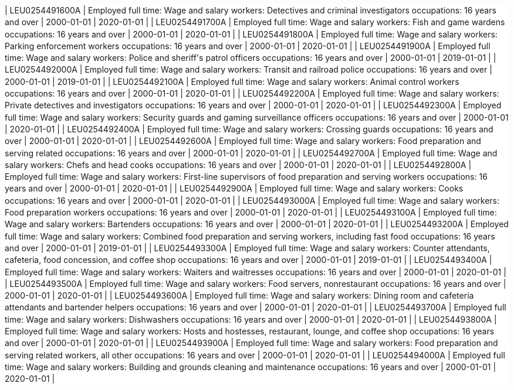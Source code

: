 | LEU0254491600A | Employed full time: Wage and salary workers: Detectives and criminal investigators occupations: 16 years and over                                                                     | 2000-01-01          | 2020-01-01        |
| LEU0254491700A | Employed full time: Wage and salary workers: Fish and game wardens occupations: 16 years and over                                                                                     | 2000-01-01          | 2020-01-01        |
| LEU0254491800A | Employed full time: Wage and salary workers: Parking enforcement workers occupations: 16 years and over                                                                               | 2000-01-01          | 2020-01-01        |
| LEU0254491900A | Employed full time: Wage and salary workers: Police and sheriff's patrol officers occupations: 16 years and over                                                                      | 2000-01-01          | 2019-01-01        |
| LEU0254492000A | Employed full time: Wage and salary workers: Transit and railroad police occupations: 16 years and over                                                                               | 2000-01-01          | 2019-01-01        |
| LEU0254492100A | Employed full time: Wage and salary workers: Animal control workers occupations: 16 years and over                                                                                    | 2000-01-01          | 2020-01-01        |
| LEU0254492200A | Employed full time: Wage and salary workers: Private detectives and investigators occupations: 16 years and over                                                                      | 2000-01-01          | 2020-01-01        |
| LEU0254492300A | Employed full time: Wage and salary workers: Security guards and gaming surveillance officers occupations: 16 years and over                                                          | 2000-01-01          | 2020-01-01        |
| LEU0254492400A | Employed full time: Wage and salary workers: Crossing guards occupations: 16 years and over                                                                                           | 2000-01-01          | 2020-01-01        |
| LEU0254492600A | Employed full time: Wage and salary workers: Food preparation and serving related occupations: 16 years and over                                                                      | 2000-01-01          | 2020-01-01        |
| LEU0254492700A | Employed full time: Wage and salary workers: Chefs and head cooks occupations: 16 years and over                                                                                      | 2000-01-01          | 2020-01-01        |
| LEU0254492800A | Employed full time: Wage and salary workers: First-line supervisors of food preparation and serving workers occupations: 16 years and over                                            | 2000-01-01          | 2020-01-01        |
| LEU0254492900A | Employed full time: Wage and salary workers: Cooks occupations: 16 years and over                                                                                                     | 2000-01-01          | 2020-01-01        |
| LEU0254493000A | Employed full time: Wage and salary workers: Food preparation workers occupations: 16 years and over                                                                                  | 2000-01-01          | 2020-01-01        |
| LEU0254493100A | Employed full time: Wage and salary workers: Bartenders occupations: 16 years and over                                                                                                | 2000-01-01          | 2020-01-01        |
| LEU0254493200A | Employed full time: Wage and salary workers: Combined food preparation and serving workers, including fast food occupations: 16 years and over                                        | 2000-01-01          | 2019-01-01        |
| LEU0254493300A | Employed full time: Wage and salary workers: Counter attendants, cafeteria, food concession, and coffee shop occupations: 16 years and over                                           | 2000-01-01          | 2019-01-01        |
| LEU0254493400A | Employed full time: Wage and salary workers: Waiters and waitresses occupations: 16 years and over                                                                                    | 2000-01-01          | 2020-01-01        |
| LEU0254493500A | Employed full time: Wage and salary workers: Food servers, nonrestaurant occupations: 16 years and over                                                                               | 2000-01-01          | 2020-01-01        |
| LEU0254493600A | Employed full time: Wage and salary workers: Dining room and cafeteria attendants and bartender helpers occupations: 16 years and over                                                | 2000-01-01          | 2020-01-01        |
| LEU0254493700A | Employed full time: Wage and salary workers: Dishwashers occupations: 16 years and over                                                                                               | 2000-01-01          | 2020-01-01        |
| LEU0254493800A | Employed full time: Wage and salary workers: Hosts and hostesses, restaurant, lounge, and coffee shop occupations: 16 years and over                                                  | 2000-01-01          | 2020-01-01        |
| LEU0254493900A | Employed full time: Wage and salary workers: Food preparation and serving related workers, all other occupations: 16 years and over                                                   | 2000-01-01          | 2020-01-01        |
| LEU0254494000A | Employed full time: Wage and salary workers: Building and grounds cleaning and maintenance occupations: 16 years and over                                                             | 2000-01-01          | 2020-01-01        |